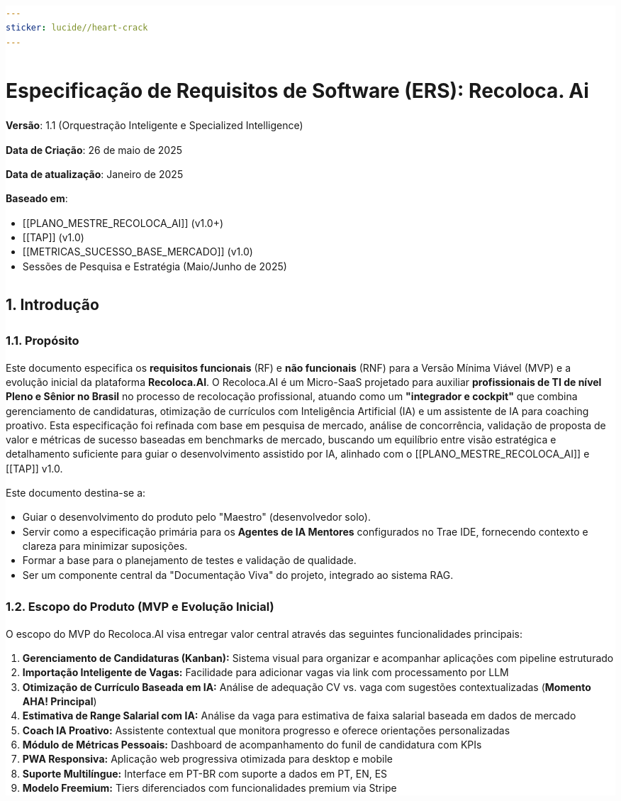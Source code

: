 ```yaml
---
sticker: lucide//heart-crack
---
```

# Especificação de Requisitos de Software (ERS): Recoloca. Ai

**Versão**: 1.1 (Orquestração Inteligente e Specialized Intelligence)

**Data de Criação**: 26 de maio de 2025

**Data de atualização**: Janeiro de 2025

**Baseado em**:
- [[PLANO_MESTRE_RECOLOCA_AI]] (v1.0+)
- [[TAP]] (v1.0)
- [[METRICAS_SUCESSO_BASE_MERCADO]] (v1.0)
- Sessões de Pesquisa e Estratégia (Maio/Junho de 2025)
## 1. Introdução

### 1.1. Propósito

Este documento especifica os **requisitos funcionais** (RF) e **não funcionais** (RNF) para a Versão Mínima Viável (MVP) e a evolução inicial da plataforma **Recoloca.AI**. O Recoloca.AI é um Micro-SaaS projetado para auxiliar **profissionais de TI de nível Pleno e Sênior no Brasil** no processo de recolocação profissional, atuando como um **"integrador e cockpit"** que combina gerenciamento de candidaturas, otimização de currículos com Inteligência Artificial (IA) e um assistente de IA para coaching proativo. Esta especificação foi refinada com base em pesquisa de mercado, análise de concorrência, validação de proposta de valor e métricas de sucesso baseadas em benchmarks de mercado, buscando um equilíbrio entre visão estratégica e detalhamento suficiente para guiar o desenvolvimento assistido por IA, alinhado com o [[PLANO_MESTRE_RECOLOCA_AI]] e [[TAP]] v1.0.

Este documento destina-se a:
- Guiar o desenvolvimento do produto pelo "Maestro" (desenvolvedor solo).
- Servir como a especificação primária para os **Agentes de IA Mentores** configurados no Trae IDE, fornecendo contexto e clareza para minimizar suposições.
- Formar a base para o planejamento de testes e validação de qualidade.
- Ser um componente central da "Documentação Viva" do projeto, integrado ao sistema RAG.
### 1.2. Escopo do Produto (MVP e Evolução Inicial)

O escopo do MVP do Recoloca.AI visa entregar valor central através das seguintes funcionalidades principais:
1.  **Gerenciamento de Candidaturas (Kanban):** Sistema visual para organizar e acompanhar aplicações com pipeline estruturado
2.  **Importação Inteligente de Vagas:** Facilidade para adicionar vagas via link com processamento por LLM
3.  **Otimização de Currículo Baseada em IA:** Análise de adequação CV vs. vaga com sugestões contextualizadas (**Momento AHA! Principal**)
4.  **Estimativa de Range Salarial com IA:** Análise da vaga para estimativa de faixa salarial baseada em dados de mercado
5.  **Coach IA Proativo:** Assistente contextual que monitora progresso e oferece orientações personalizadas
6.  **Módulo de Métricas Pessoais:** Dashboard de acompanhamento do funil de candidatura com KPIs
7.  **PWA Responsiva:** Aplicação web progressiva otimizada para desktop e mobile
8.  **Suporte Multilíngue:** Interface em PT-BR com suporte a dados em PT, EN, ES
9.  **Modelo Freemium:** Tiers diferenciados com funcionalidades premium via Stripe
